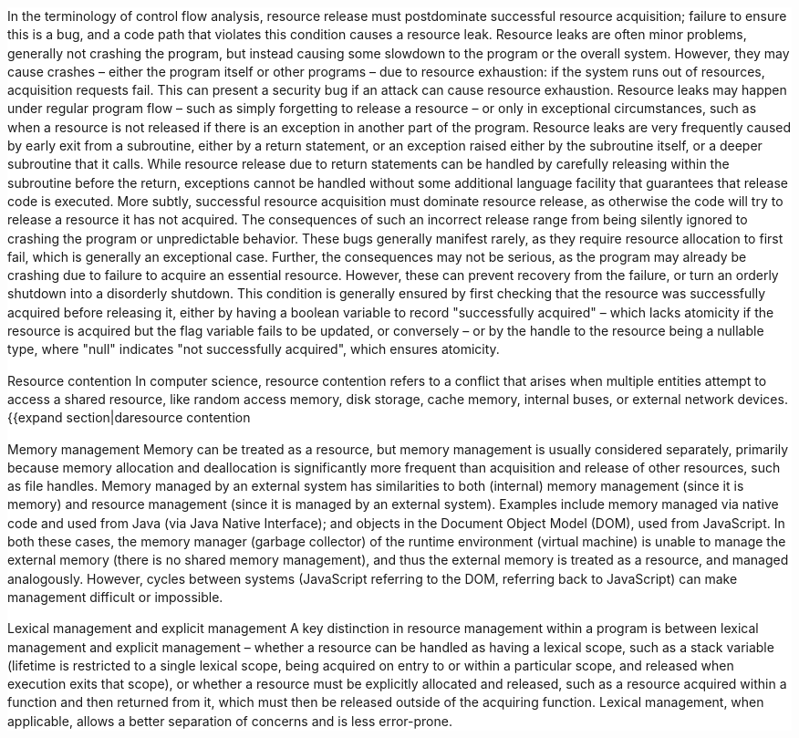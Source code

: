 In the terminology of control flow analysis, resource release must postdominate successful resource acquisition; failure to ensure this is a bug, and a code path that violates this condition causes a resource leak. Resource leaks are often minor problems, generally not crashing the program, but instead causing some slowdown to the program or the overall system. However, they may cause crashes – either the program itself or other programs – due to resource exhaustion: if the system runs out of resources, acquisition requests fail. This can present a security bug if an attack can cause resource exhaustion. Resource leaks may happen under regular program flow – such as simply forgetting to release a resource – or only in exceptional circumstances, such as when a resource is not released if there is an exception in another part of the program. Resource leaks are very frequently caused by early exit from a subroutine, either by a return statement, or an exception raised either by the subroutine itself, or a deeper subroutine that it calls. While resource release due to return statements can be handled by carefully releasing within the subroutine before the return, exceptions cannot be handled without some additional language facility that guarantees that release code is executed.
More subtly, successful resource acquisition must dominate resource release, as otherwise the code will try to release a resource it has not acquired. The consequences of such an incorrect release range from being silently ignored to crashing the program or unpredictable behavior. These bugs generally manifest rarely, as they require resource allocation to first fail, which is generally an exceptional case. Further, the consequences may not be serious, as the program may already be crashing due to failure to acquire an essential resource. However, these can prevent recovery from the failure, or turn an orderly shutdown into a disorderly shutdown. This condition is generally ensured by first checking that the resource was successfully acquired before releasing it, either by having a boolean variable to record "successfully acquired" – which lacks atomicity if the resource is acquired but the flag variable fails to be updated, or conversely – or by the handle to the resource being a nullable type, where "null" indicates "not successfully acquired", which ensures atomicity.

Resource contention
In computer science, resource contention refers to a conflict that arises when multiple entities attempt to access a shared resource, like random access memory, disk storage, cache memory, internal buses, or external network devices.
{{expand section|daresource contention

Memory management
Memory can be treated as a resource, but memory management is usually considered separately, primarily because memory allocation and deallocation is significantly more frequent than acquisition and release of other resources, such as file handles. Memory managed by an external system has similarities to both (internal) memory management (since it is memory) and resource management (since it is managed by an external system). Examples include memory managed via native code and used from Java (via Java Native Interface); and objects in the Document Object Model (DOM), used from JavaScript. In both these cases, the memory manager (garbage collector) of the runtime environment (virtual machine) is unable to manage the external memory (there is no shared memory management), and thus the external memory is treated as a resource, and managed analogously. However, cycles between systems (JavaScript referring to the DOM, referring back to JavaScript) can make management difficult or impossible.

Lexical management and explicit management
A key distinction in resource management within a program is between lexical management and explicit management – whether a resource can be handled as having a lexical scope, such as a stack variable (lifetime is restricted to a single lexical scope, being acquired on entry to or within a particular scope, and released when execution exits that scope), or whether a resource must be explicitly allocated and released, such as a resource acquired within a function and then returned from it, which must then be released outside of the acquiring function.  Lexical management, when applicable, allows a better separation of concerns and is less error-prone.
